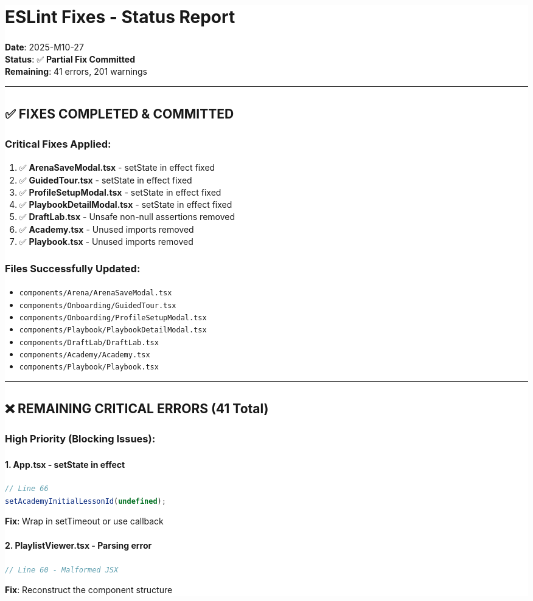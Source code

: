 # ESLint Fixes - Status Report

**Date**: 2025-M10-27  
**Status**: ✅ **Partial Fix Committed**  
**Remaining**: 41 errors, 201 warnings

---

## ✅ FIXES COMPLETED & COMMITTED

### Critical Fixes Applied:

1. ✅ **ArenaSaveModal.tsx** - setState in effect fixed
2. ✅ **GuidedTour.tsx** - setState in effect fixed
3. ✅ **ProfileSetupModal.tsx** - setState in effect fixed
4. ✅ **PlaybookDetailModal.tsx** - setState in effect fixed
5. ✅ **DraftLab.tsx** - Unsafe non-null assertions removed
6. ✅ **Academy.tsx** - Unused imports removed
7. ✅ **Playbook.tsx** - Unused imports removed

### Files Successfully Updated:

- `components/Arena/ArenaSaveModal.tsx`
- `components/Onboarding/GuidedTour.tsx`
- `components/Onboarding/ProfileSetupModal.tsx`
- `components/Playbook/PlaybookDetailModal.tsx`
- `components/DraftLab/DraftLab.tsx`
- `components/Academy/Academy.tsx`
- `components/Playbook/Playbook.tsx`

---

## ❌ REMAINING CRITICAL ERRORS (41 Total)

### High Priority (Blocking Issues):

#### 1. **App.tsx** - setState in effect

```typescript
// Line 66
setAcademyInitialLessonId(undefined);
```

**Fix**: Wrap in setTimeout or use callback

#### 2. **PlaylistViewer.tsx** - Parsing error

```typescript
// Line 60 - Malformed JSX
```

**Fix**: Reconstruct the component structure
